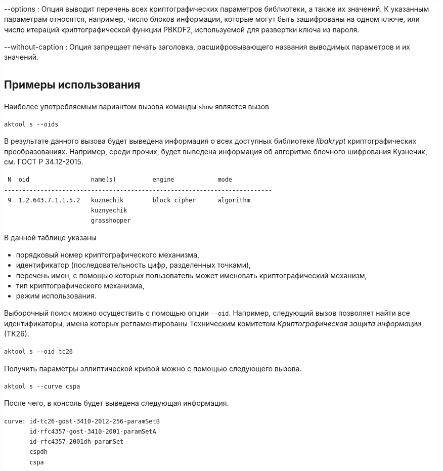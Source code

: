 \--options
: Опция выводит перечень всех криптографических параметров библиотеки,
а также их значений. К указанным параметрам относятся, например,
число блоков информации, которые могут быть зашифрованы на одном
ключе, или число итераций криптографической функции PBKDF2,
используемой для развертки ключа из пароля.

\--without-caption
: Опция запрещает печать заголовка, расшифровывающего названия
выводимых параметров и их значений.


## Примеры использования

Наиболее употребляемым вариантом вызова команды `show` является вызов


    aktool s --oids


В результате данного вызова будет выведена информация
о всех доступных библиотеке *libakrypt* криптографических преобразованиях.
Например, среди прочих, будет выведена  информация об алгоритме
блочного шифрования Кузнечик, см. ГОСТ Р 34.12-2015.


     N  oid                 name(s)          engine            mode
    --------------------------------------------------------------------------
     9  1.2.643.7.1.1.5.2   kuznechik        block cipher      algorithm
                            kuznyechik
                            grasshopper


В данной таблице указаны

 - порядковый номер криптографического механизма,
 - идентификатор (последовательность цифр, разделенных точками),
 - перечень имен, с помощью которых пользователь может именовать
   криптографический механизм,
 - тип криптографического механизма,
 - режим использования.

Выборочный поиск можно осуществить с помощью опции `--oid`. Например,
следующий вызов позволяет найти все идентификаторы, имена которых
регламентированы Техническим комитетом *Криптографическая защита информации* (ТК26).


    aktool s --oid tc26


Получить параметры эллиптической кривой можно с помощью следующего вызова.


    aktool s --curve cspa


После чего, в консоль будет выведена следующая информация.


    curve: id-tc26-gost-3410-2012-256-paramSetB
           id-rfc4357-gost-3410-2001-paramSetA
           id-rfc4357-2001dh-paramSet
           cspdh
           cspa
